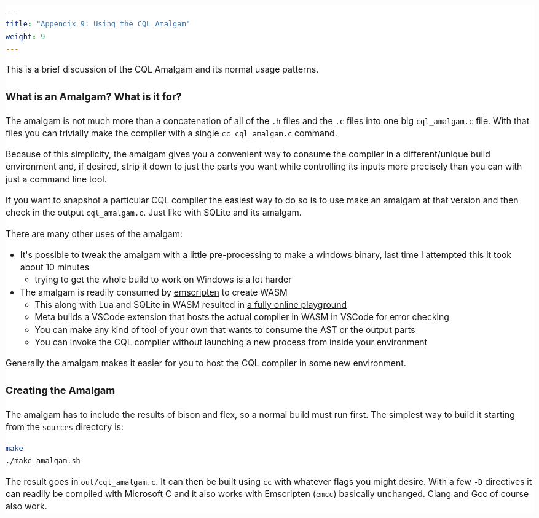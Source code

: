 ```yaml
---
title: "Appendix 9: Using the CQL Amalgam"
weight: 9
---
```



This is a brief discussion of the CQL Amalgam and its normal usage patterns.

### What is an Amalgam?  What is it for?

The amalgam is not much more than a concatenation of all of the `.h` files and the `.c` files into one big `cql_amalgam.c` file.
With that files you can trivially make the compiler with a single `cc cql_amalgam.c` command.

Because of this simplicity, the amalgam gives you a convenient way to consume the compiler in a different/unique build
environment and, if desired, strip it down to just the parts you want while controlling its inputs more precisely than
you can with just a command line tool.

If you want to snapshot a particular CQL compiler the easiest way to do so is to use make an amalgam
at that version and then check in the output `cql_amalgam.c`.  Just like with SQLite and its amalgam.

There are many other uses of the amalgam:
* It's possible to tweak the amalgam with a little pre-processing to make a windows binary, last time I attempted this it took about 10 minutes
  * trying to get the whole build to work on Windows is a lot harder
* The amalgam is readily consumed by [emscripten](https://en.wikipedia.org/wiki/Emscripten) to create WASM
  * This along with Lua and SQLite in WASM resulted in [a fully online playground](https://mingodad.github.io/CG-SQL-Lua-playground/)
  * Meta builds a VSCode extension that hosts the actual compiler in WASM in VSCode for error checking
  * You can make any kind of tool of your own that wants to consume the AST or the output parts
  * You can invoke the CQL compiler without launching a new process from inside your environment

Generally the amalgam makes it easier for you to host the CQL compiler in some new environment.

### Creating the Amalgam

The amalgam has to include the results of bison and flex, so a normal build must run first.  The simplest
way to build it starting from the `sources` directory is:

```bash
make
./make_amalgam.sh
```

The result goes in `out/cql_amalgam.c`.  It can then be built using `cc` with whatever flags you might
desire.  With a few `-D` directives it can readily be compiled with Microsoft C and it also works with
Emscripten (`emcc`) basically unchanged.  Clang and Gcc of course also work.

